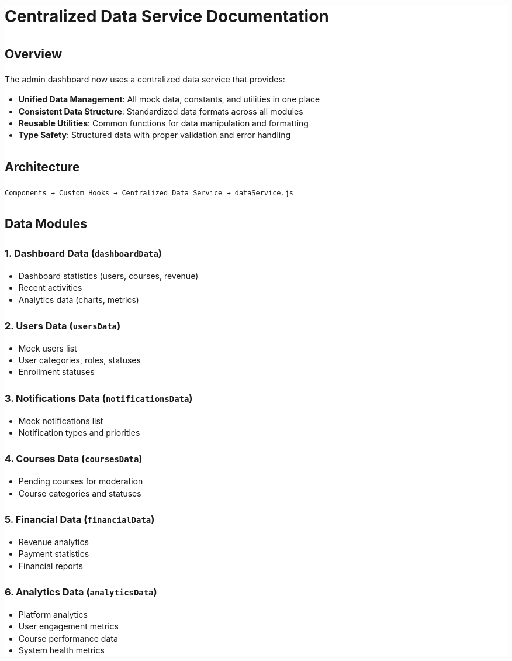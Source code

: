 # Centralized Data Service Documentation

## Overview

The admin dashboard now uses a centralized data service that provides:

- **Unified Data Management**: All mock data, constants, and utilities in one place
- **Consistent Data Structure**: Standardized data formats across all modules
- **Reusable Utilities**: Common functions for data manipulation and formatting
- **Type Safety**: Structured data with proper validation and error handling

## Architecture

```
Components → Custom Hooks → Centralized Data Service → dataService.js
```

## Data Modules

### 1. Dashboard Data (`dashboardData`)
- Dashboard statistics (users, courses, revenue)
- Recent activities
- Analytics data (charts, metrics)

### 2. Users Data (`usersData`)
- Mock users list
- User categories, roles, statuses
- Enrollment statuses

### 3. Notifications Data (`notificationsData`)
- Mock notifications list
- Notification types and priorities

### 4. Courses Data (`coursesData`)
- Pending courses for moderation
- Course categories and statuses

### 5. Financial Data (`financialData`)
- Revenue analytics
- Payment statistics
- Financial reports

### 6. Analytics Data (`analyticsData`)
- Platform analytics
- User engagement metrics
- Course performance data
- System health metrics
